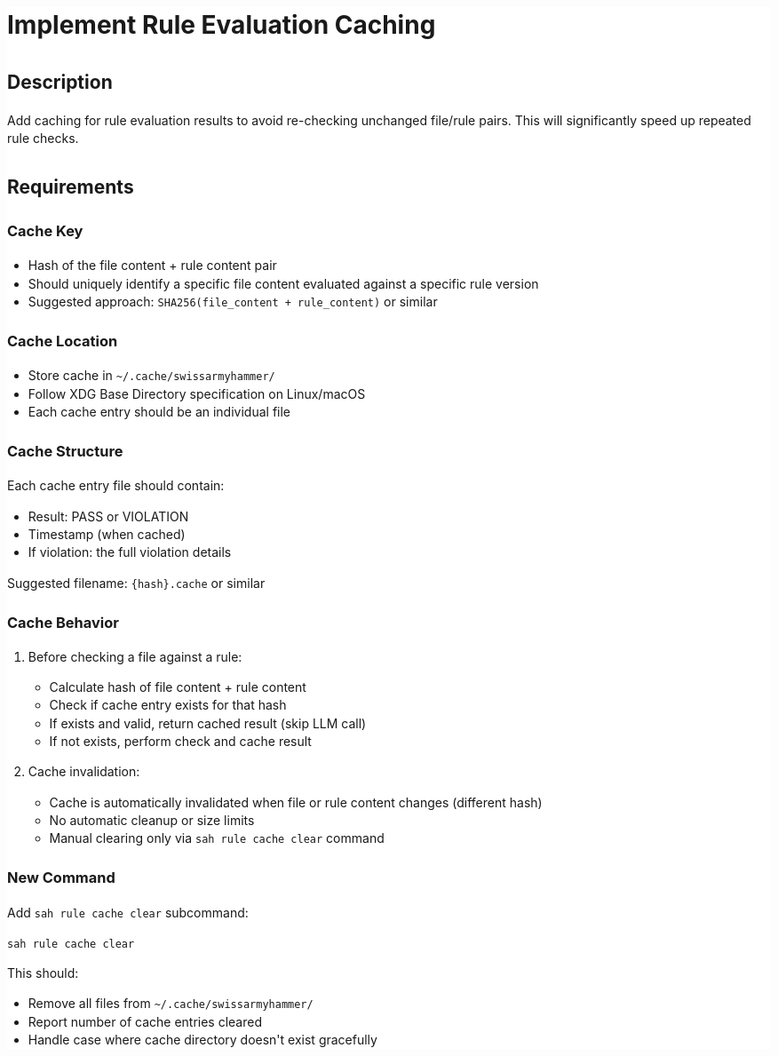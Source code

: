 # Implement Rule Evaluation Caching

## Description
Add caching for rule evaluation results to avoid re-checking unchanged file/rule pairs. This will significantly speed up repeated rule checks.

## Requirements

### Cache Key
- Hash of the file content + rule content pair
- Should uniquely identify a specific file content evaluated against a specific rule version
- Suggested approach: `SHA256(file_content + rule_content)` or similar

### Cache Location
- Store cache in `~/.cache/swissarmyhammer/`
- Follow XDG Base Directory specification on Linux/macOS
- Each cache entry should be an individual file

### Cache Structure
Each cache entry file should contain:
- Result: PASS or VIOLATION
- Timestamp (when cached)
- If violation: the full violation details

Suggested filename: `{hash}.cache` or similar

### Cache Behavior
1. Before checking a file against a rule:
   - Calculate hash of file content + rule content
   - Check if cache entry exists for that hash
   - If exists and valid, return cached result (skip LLM call)
   - If not exists, perform check and cache result

2. Cache invalidation:
   - Cache is automatically invalidated when file or rule content changes (different hash)
   - No automatic cleanup or size limits
   - Manual clearing only via `sah rule cache clear` command

### New Command
Add `sah rule cache clear` subcommand:
```bash
sah rule cache clear
```

This should:
- Remove all files from `~/.cache/swissarmyhammer/`
- Report number of cache entries cleared
- Handle case where cache directory doesn't exist gracefully
